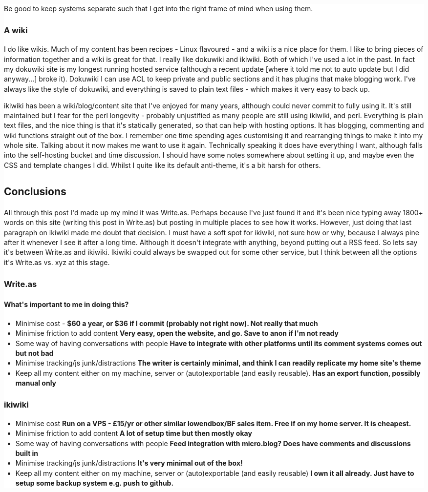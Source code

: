 Be good to keep systems separate such that I get into the right frame of mind when using them. 

### A wiki

I do like wikis. Much of my content has been recipes - Linux flavoured - and a wiki is a nice place for them. I like to bring pieces of information together and a wiki is great for that. I really like dokuwiki and ikiwiki. Both of which I've used a lot in the past. In fact my dokuwiki site is my longest running hosted service (although a recent update \[where it told me not to auto update but I did anyway...] broke it). Dokuwiki I can use ACL to keep private and public sections and it has plugins that make blogging work. I've always like the style of dokuwiki, and everything is saved to plain text files - which makes it very easy to back up.

ikiwiki has been a wiki/blog/content site that I've enjoyed for many years, although could never commit to fully using it. It's still maintained but I fear for the perl longevity - probably unjustified as many people are still using ikiwiki, and perl. Everything is plain text files, and the nice thing is that it's statically generated, so that can help with hosting options. It has blogging, commenting and wiki functions straight out of the box. I remember one time spending ages customising it and rearranging things to make it into my whole site. Talking about it now makes me want to use it again. Technically speaking it does have everything I want, although falls into the self-hosting bucket and time discussion. I should have some notes somewhere about setting it up, and maybe even the CSS and template changes I did. Whilst I quite like its default anti-theme, it's a bit harsh for others. 

## Conclusions

All through this post I'd made up my mind it was Write.as. Perhaps because I've just found it and it's been nice typing away 1800+ words on this site (writing this post in Write.as) but posting in multiple places to see how it works. However, just doing that last paragraph on ikiwiki made me doubt that decision. I must have a soft spot for ikiwiki, not sure how or why, because I always pine after it whenever I see it after a long time. Although it doesn't integrate with anything, beyond putting out a RSS feed. So lets say it's between Write.as and ikiwiki. Ikiwiki could always be swapped out for some other service, but I think between all the options it's Write.as vs. xyz at this stage.

### Write.as

#### What's important to me in doing this?

* Minimise cost - **$60 a year, or $36 if I commit (probably not right now). Not really that much**
* Minimise friction to add content **Very easy, open the website, and go. Save to anon if I'm not ready**
* Some way of having conversations with people **Have to integrate with other platforms until its comment systems comes out but not bad**
* Minimise tracking/js junk/distractions **The writer is certainly minimal, and think I can readily replicate my home site's theme**
* Keep all my content either on my machine, server or (auto)exportable (and easily reusable). **Has an export function, possibly manual only**

### ikiwiki

* Minimise cost **Run on a VPS - £15/yr or other similar lowendbox/BF sales item. Free if on my home server. It is cheapest.**
* Minimise friction to add content **A lot of setup time but then mostly okay**
* Some way of having conversations with people **Feed integration with micro.blog? Does have comments and discussions built in**
* Minimise tracking/js junk/distractions **It's very minimal out of the box!**
* Keep all my content either on my machine, server or (auto)exportable (and easily reusable) **I own it all already. Just have to setup some backup system e.g. push to github.**
